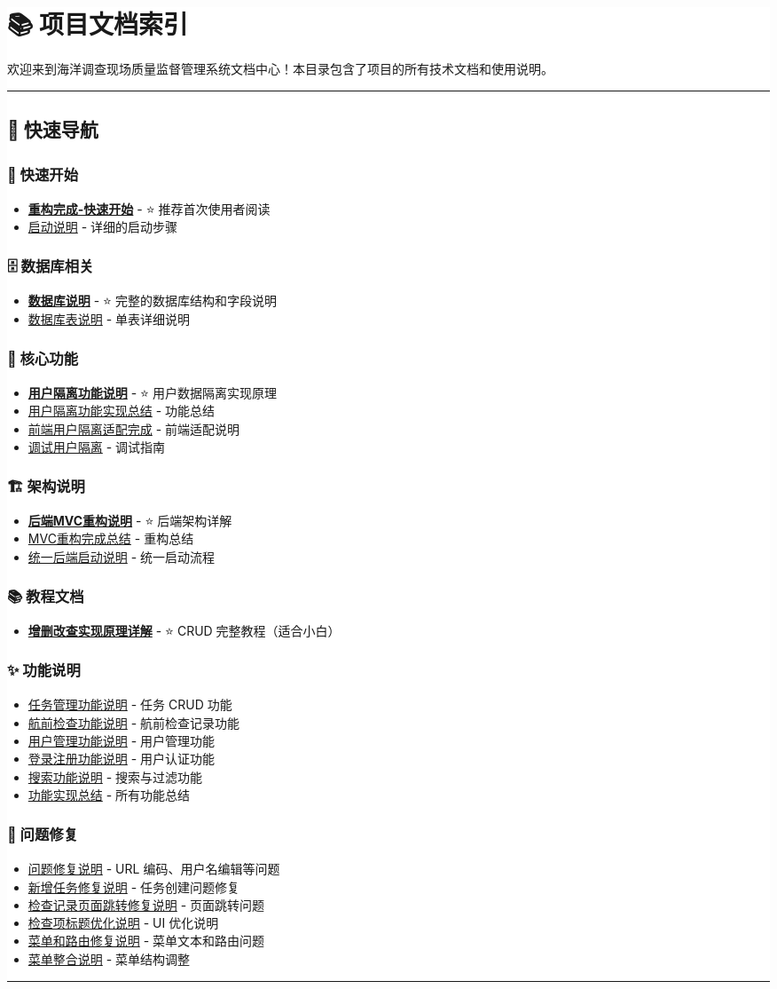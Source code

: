 # 📚 项目文档索引

欢迎来到海洋调查现场质量监督管理系统文档中心！本目录包含了项目的所有技术文档和使用说明。

---

## 📖 快速导航

### 🚀 快速开始
- [**重构完成-快速开始**](./重构完成-快速开始.md) - ⭐ 推荐首次使用者阅读
- [启动说明](./启动说明.md) - 详细的启动步骤

### 🗄️ 数据库相关
- [**数据库说明**](./数据库说明.md) - ⭐ 完整的数据库结构和字段说明
- [数据库表说明](./数据库表说明.md) - 单表详细说明

### 🔐 核心功能
- [**用户隔离功能说明**](./用户隔离功能说明.md) - ⭐ 用户数据隔离实现原理
- [用户隔离功能实现总结](./用户隔离功能实现总结.md) - 功能总结
- [前端用户隔离适配完成](./前端用户隔离适配完成.md) - 前端适配说明
- [调试用户隔离](./调试用户隔离.md) - 调试指南

### 🏗️ 架构说明
- [**后端MVC重构说明**](./后端MVC重构说明.md) - ⭐ 后端架构详解
- [MVC重构完成总结](./MVC重构完成总结.md) - 重构总结
- [统一后端启动说明](./统一后端启动说明.md) - 统一启动流程

### 📚 教程文档
- [**增删改查实现原理详解**](./增删改查实现原理详解.md) - ⭐ CRUD 完整教程（适合小白）

### ✨ 功能说明
- [任务管理功能说明](./任务管理功能说明.md) - 任务 CRUD 功能
- [航前检查功能说明](./航前检查功能说明.md) - 航前检查记录功能
- [用户管理功能说明](./用户管理功能说明.md) - 用户管理功能
- [登录注册功能说明](./登录注册功能说明.md) - 用户认证功能
- [搜索功能说明](./搜索功能说明.md) - 搜索与过滤功能
- [功能实现总结](./功能实现总结.md) - 所有功能总结

### 🐛 问题修复
- [问题修复说明](./问题修复说明.md) - URL 编码、用户名编辑等问题
- [新增任务修复说明](./新增任务修复说明.md) - 任务创建问题修复
- [检查记录页面跳转修复说明](./检查记录页面跳转修复说明.md) - 页面跳转问题
- [检查项标题优化说明](./检查项标题优化说明.md) - UI 优化说明
- [菜单和路由修复说明](./菜单和路由修复说明.md) - 菜单文本和路由问题
- [菜单整合说明](./菜单整合说明.md) - 菜单结构调整

---
